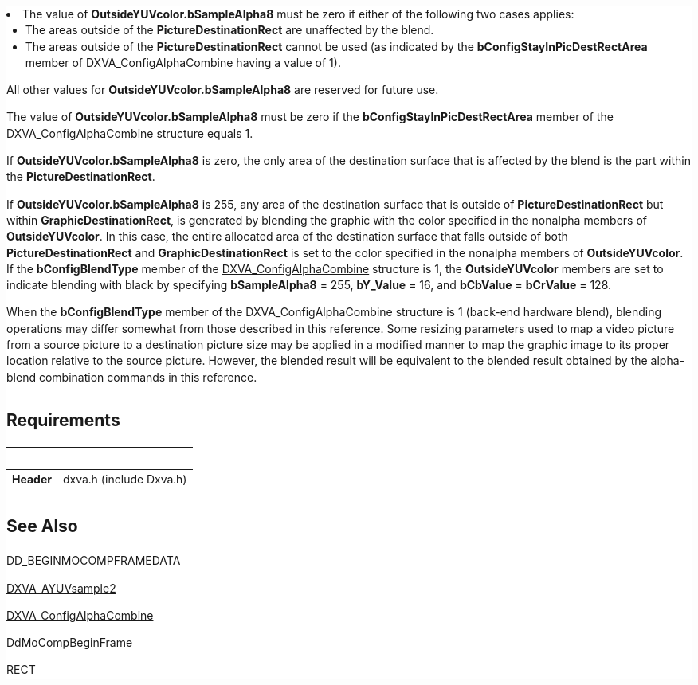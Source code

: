 </li>
<li>The value of <b>OutsideYUVcolor.bSampleAlpha8</b> must be zero if either of the following two cases applies:<ul>
<li>The areas outside of the <b>PictureDestinationRect</b> are unaffected by the blend.</li>
<li>The areas outside of the <b>PictureDestinationRect</b> cannot be used (as indicated by the <b>bConfigStayInPicDestRectArea</b> member of <a href="https://msdn.microsoft.com/library/windows/hardware/ff563126">DXVA_ConfigAlphaCombine</a> having a value of 1).</li>
</ul>
</li>
</ul>
All other values for <b>OutsideYUVcolor.bSampleAlpha8</b> are reserved for future use.

The value of <b>OutsideYUVcolor.bSampleAlpha8</b> must be zero if the <b>bConfigStayInPicDestRectArea</b> member of the DXVA_ConfigAlphaCombine structure equals 1.

If <b>OutsideYUVcolor.bSampleAlpha8</b> is zero, the only area of the destination surface that is affected by the blend is the part within the <b>PictureDestinationRect</b>.

If <b>OutsideYUVcolor.bSampleAlpha8</b> is 255, any area of the destination surface that is outside of <b>PictureDestinationRect</b> but within <b>GraphicDestinationRect</b>, is generated by blending the graphic with the color specified in the nonalpha members of <b>OutsideYUVcolor</b>. In this case, the entire allocated area of the destination surface that falls outside of both <b>PictureDestinationRect</b> and <b>GraphicDestinationRect</b> is set to the color specified in the nonalpha members of <b>OutsideYUVcolor</b>. If the <b>bConfigBlendType</b> member of the <a href="https://msdn.microsoft.com/library/windows/hardware/ff563126">DXVA_ConfigAlphaCombine</a> structure is 1, the <b>OutsideYUVcolor</b> members are set to indicate blending with black by specifying <b>bSampleAlpha8</b> = 255, <b>bY_Value</b> = 16, and <b>bCbValue</b> = <b>bCrValue</b> = 128.

When the <b>bConfigBlendType</b> member of the DXVA_ConfigAlphaCombine structure is 1  (back-end hardware blend), blending operations may differ somewhat from those described in this reference. Some resizing parameters used to map a video picture from a source picture to a destination picture size may be applied in a modified manner to map the graphic image to its proper location relative to the source picture. However, the blended result will be equivalent to the blended result obtained by the alpha-blend combination commands in this reference.

## Requirements
| &nbsp; | &nbsp; |
| ---- |:---- |
| **Header** | dxva.h (include Dxva.h) |

## See Also

<a href="https://msdn.microsoft.com/library/windows/hardware/ff550469">DD_BEGINMOCOMPFRAMEDATA</a>



<a href="https://msdn.microsoft.com/library/windows/hardware/ff563116">DXVA_AYUVsample2</a>



<a href="https://msdn.microsoft.com/library/windows/hardware/ff563126">DXVA_ConfigAlphaCombine</a>



<a href="https://msdn.microsoft.com/0038aedc-2e4f-4d89-878f-7f6f751015cc">DdMoCompBeginFrame</a>



<a href="https://msdn.microsoft.com/library/windows/hardware/ff569234">RECT</a>